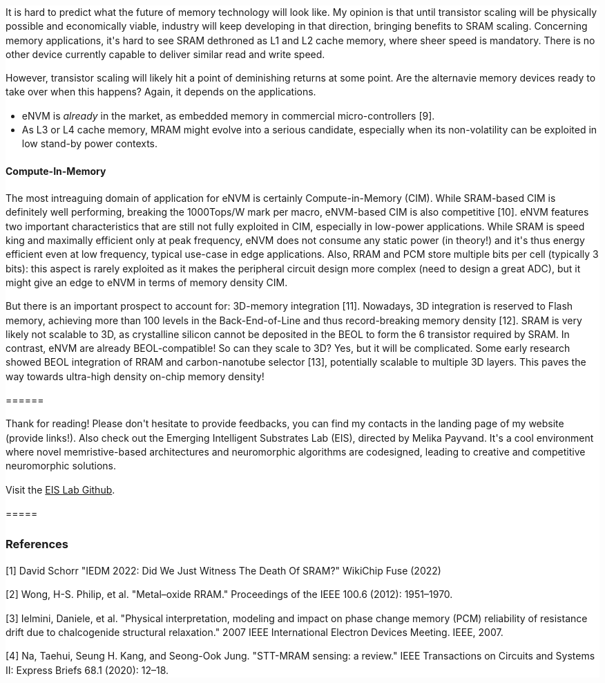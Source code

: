 It is hard to predict what the future of memory technology will look like. My opinion is that until transistor scaling will be physically possible and economically viable, industry will keep developing in that direction, bringing benefits to SRAM scaling. Concerning memory applications, it's hard to see SRAM dethroned as L1 and L2 cache memory, where sheer speed is mandatory. There is no other device currently capable to deliver similar read and write speed.

However, transistor scaling will likely hit a point of deminishing returns at some point. Are the alternavie memory devices ready to take over when this happens? Again, it depends on the applications.
- eNVM is *already* in the market, as embedded memory in commercial micro-controllers [9].
- As L3 or L4 cache memory, MRAM might evolve into a serious candidate, especially when its non-volatility can be exploited in low stand-by power contexts.

#### Compute-In-Memory
The most intreaguing domain of application for eNVM is certainly Compute-in-Memory (CIM). While SRAM-based CIM is definitely well performing, breaking the 1000Tops/W mark per macro, eNVM-based CIM is also competitive [10]. eNVM features two important characteristics that are still not fully exploited in CIM, especially in low-power applications. While SRAM is speed king and maximally efficient only at peak frequency, eNVM does not consume any static power (in theory!) and it's thus energy efficient even at low frequency, typical use-case in edge applications. Also, RRAM and PCM store multiple bits per cell (typically 3 bits): this aspect is rarely exploited as it makes the peripheral circuit design more complex (need to design a great ADC), but it might give an edge to eNVM in terms of memory density CIM.

But there is an important prospect to account for: 3D-memory integration [11]. Nowadays, 3D integration is reserved to Flash memory, achieving more than 100 levels in the Back-End-of-Line and thus record-breaking memory density [12]. SRAM is very likely not scalable to 3D, as crystalline silicon cannot be deposited in the BEOL to form the 6 transistor required by SRAM. In contrast, eNVM are already BEOL-compatible! So can they scale to 3D? Yes, but it will be complicated. Some early research showed BEOL integration of RRAM and carbon-nanotube selector [13], potentially scalable to multiple 3D layers. This paves the way towards ultra-high density on-chip memory density!


======

Thank for reading! Please don't hesitate to provide feedbacks, you can find my contacts in the landing page of my website (provide links!). 
Also check out the Emerging Intelligent Substrates Lab (EIS), directed by Melika Payvand. It's a cool environment where novel memristive-based architectures and neuromorphic algorithms are codesigned, leading to creative and competitive neuromorphic solutions.

Visit the [EIS Lab Github](https://github.com/EIS-Hub).

=====

### References
[1] David Schorr "IEDM 2022: Did We Just Witness The Death Of SRAM?" WikiChip Fuse (2022)

[2] Wong, H-S. Philip, et al. "Metal–oxide RRAM." Proceedings of the IEEE 100.6 (2012): 1951–1970.

[3] Ielmini, Daniele, et al. "Physical interpretation, modeling and impact on phase change memory (PCM) reliability of resistance drift due to chalcogenide structural relaxation." 2007 IEEE International Electron Devices Meeting. IEEE, 2007.

[4] Na, Taehui, Seung H. Kang, and Seong-Ook Jung. "STT-MRAM sensing: a review." IEEE Transactions on Circuits and Systems II: Express Briefs 68.1 (2020): 12–18.
